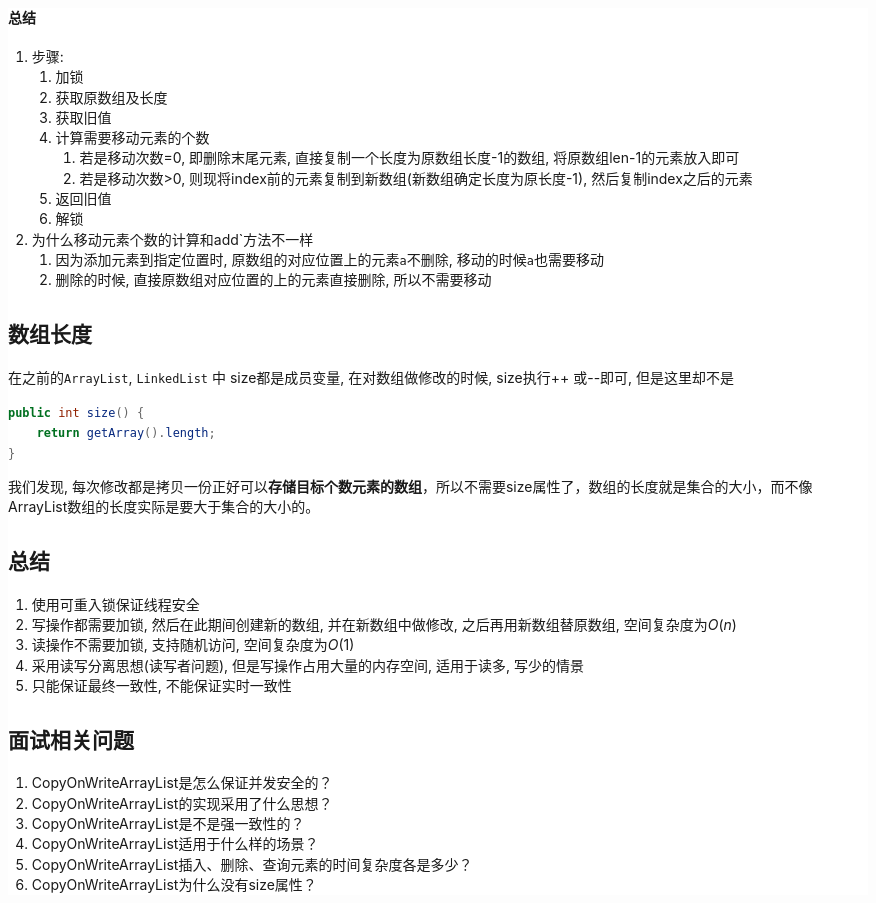 #### 总结

1. 步骤:
   1. 加锁
   2. 获取原数组及长度
   3. 获取旧值
   4. 计算需要移动元素的个数
      1. 若是移动次数=0, 即删除末尾元素, 直接复制一个长度为原数组长度-1的数组, 将原数组len-1的元素放入即可
      2. 若是移动次数>0, 则现将index前的元素复制到新数组(新数组确定长度为原长度-1), 然后复制index之后的元素
   5. 返回旧值
   6. 解锁
2. 为什么移动元素个数的计算和add`方法不一样
   1. 因为添加元素到指定位置时, 原数组的对应位置上的元素`a`不删除, 移动的时候`a`也需要移动
   2. 删除的时候, 直接原数组对应位置的上的元素直接删除, 所以不需要移动 



## 数组长度

在之前的`ArrayList`, `LinkedList` 中 size都是成员变量, 在对数组做修改的时候, size执行++ 或--即可, 但是这里却不是

```java
public int size() {
    return getArray().length;
}
```

我们发现, 每次修改都是拷贝一份正好可以**存储目标个数元素的数组**，所以不需要size属性了，数组的长度就是集合的大小，而不像ArrayList数组的长度实际是要大于集合的大小的。



## 总结

1. 使用可重入锁保证线程安全
2. 写操作都需要加锁, 然后在此期间创建新的数组, 并在新数组中做修改, 之后再用新数组替原数组, 空间复杂度为$O(n)$
3. 读操作不需要加锁, 支持随机访问, 空间复杂度为$O(1)$
4. 采用读写分离思想(读写者问题), 但是写操作占用大量的内存空间, 适用于读多, 写少的情景
5. 只能保证最终一致性, 不能保证实时一致性

## 面试相关问题

1. CopyOnWriteArrayList是怎么保证并发安全的？
2. CopyOnWriteArrayList的实现采用了什么思想？
3. CopyOnWriteArrayList是不是强一致性的？
4. CopyOnWriteArrayList适用于什么样的场景？
5. CopyOnWriteArrayList插入、删除、查询元素的时间复杂度各是多少？
6. CopyOnWriteArrayList为什么没有size属性？